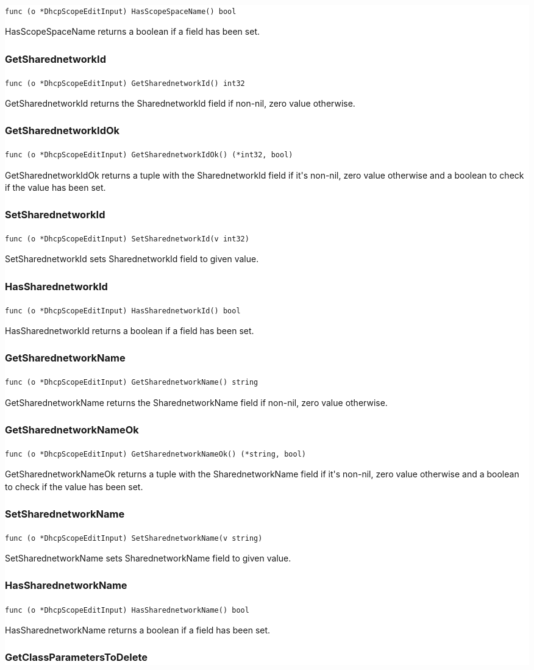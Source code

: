 `func (o *DhcpScopeEditInput) HasScopeSpaceName() bool`

HasScopeSpaceName returns a boolean if a field has been set.

### GetSharednetworkId

`func (o *DhcpScopeEditInput) GetSharednetworkId() int32`

GetSharednetworkId returns the SharednetworkId field if non-nil, zero value otherwise.

### GetSharednetworkIdOk

`func (o *DhcpScopeEditInput) GetSharednetworkIdOk() (*int32, bool)`

GetSharednetworkIdOk returns a tuple with the SharednetworkId field if it's non-nil, zero value otherwise
and a boolean to check if the value has been set.

### SetSharednetworkId

`func (o *DhcpScopeEditInput) SetSharednetworkId(v int32)`

SetSharednetworkId sets SharednetworkId field to given value.

### HasSharednetworkId

`func (o *DhcpScopeEditInput) HasSharednetworkId() bool`

HasSharednetworkId returns a boolean if a field has been set.

### GetSharednetworkName

`func (o *DhcpScopeEditInput) GetSharednetworkName() string`

GetSharednetworkName returns the SharednetworkName field if non-nil, zero value otherwise.

### GetSharednetworkNameOk

`func (o *DhcpScopeEditInput) GetSharednetworkNameOk() (*string, bool)`

GetSharednetworkNameOk returns a tuple with the SharednetworkName field if it's non-nil, zero value otherwise
and a boolean to check if the value has been set.

### SetSharednetworkName

`func (o *DhcpScopeEditInput) SetSharednetworkName(v string)`

SetSharednetworkName sets SharednetworkName field to given value.

### HasSharednetworkName

`func (o *DhcpScopeEditInput) HasSharednetworkName() bool`

HasSharednetworkName returns a boolean if a field has been set.

### GetClassParametersToDelete
